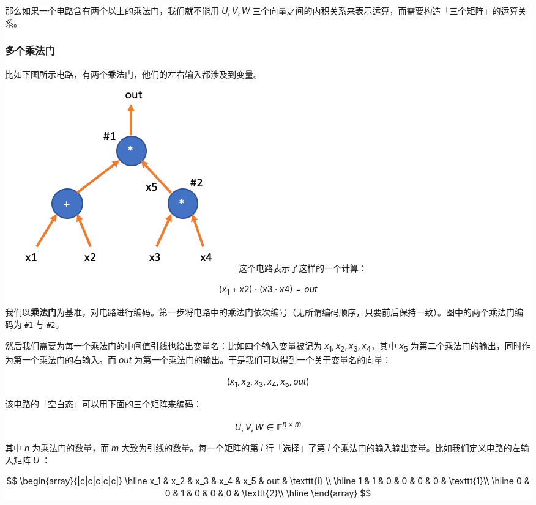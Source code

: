 那么如果一个电路含有两个以上的乘法门，我们就不能用 $U,V,W$ 三个向量之间的内积关系来表示运算，而需要构造「三个矩阵」的运算关系。

### 多个乘法门

比如下图所示电路，有两个乘法门，他们的左右输入都涉及到变量。

![c](img/img20230414170601.png)
这个电路表示了这样的一个计算：

$$
(x_1 + x2) \cdot (x3 \cdot x4) = out
$$

我们以**乘法门**为基准，对电路进行编码。第一步将电路中的乘法门依次编号（无所谓编码顺序，只要前后保持一致）。图中的两个乘法门编码为 `#1` 与 `#2`。

然后我们需要为每一个乘法门的中间值引线也给出变量名：比如四个输入变量被记为 $x_1, x_2, x_3, x_4$，其中 $x_5$ 为第二个乘法门的输出，同时作为第一个乘法门的右输入。而 $out$ 为第一个乘法门的输出。于是我们可以得到一个关于变量名的向量：

$$
(x_1, x_2, x_3, x_4, x_5, out)
$$

该电路的「空白态」可以用下面的三个矩阵来编码：

$$
U, V, W \in \mathbb{F}^{n\times m}
$$

其中 $n$ 为乘法门的数量，而 $m$ 大致为引线的数量。每一个矩阵的第 $i$ 行「选择」了第 $i$ 个乘法门的输入输出变量。比如我们定义电路的左输入矩阵  $U$ ：

$$
\begin{array}{|c|c|c|c|c|}
\hline
x_1 & x_2 & x_3 & x_4 & x_5 & out & \texttt{i} \\
\hline
1 & 1 & 0 & 0 & 0 & 0 & \texttt{1}\\
\hline
0 & 0 & 1 & 0 & 0 & 0 & \texttt{2}\\
\hline
\end{array}
$$
